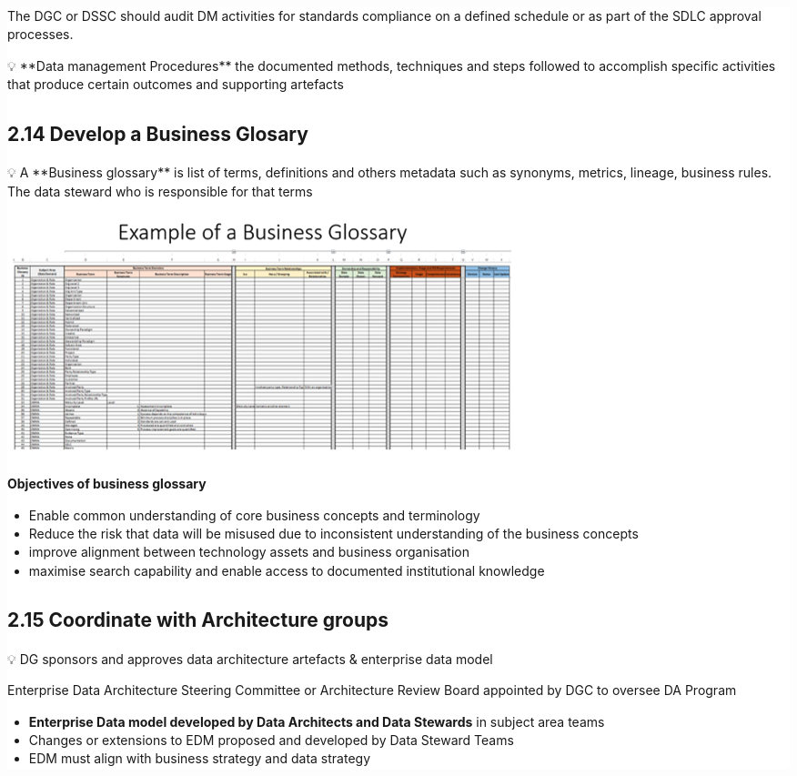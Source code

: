 The DGC or DSSC should audit DM activities for standards compliance on a defined schedule or as part of the SDLC approval processes.

<aside>
💡 **Data management Procedures** the documented methods, techniques and steps followed to accomplish specific activities that produce certain outcomes and supporting artefacts

</aside>

## 2.14 Develop a Business Glosary

<aside>
💡 A **Business glossary** is list of terms, definitions and others metadata such as synonyms, metrics, lineage, business rules. The data steward who is responsible for that terms

</aside>

![Screenshot 2024-05-30 at 16.50.07.png](Chapter%203%20Data%20Governance%208887ec0e14464e6bb8cd44def44c4a16/Screenshot_2024-05-30_at_16.50.07.png)

**Objectives of business glossary**

- Enable common understanding of core business concepts and terminology
- Reduce the risk that data will be misused due to inconsistent understanding of the business concepts
- improve alignment between technology assets and business organisation
- maximise search capability and enable access to documented institutional knowledge

## 2.15 Coordinate with Architecture groups

<aside>
💡 DG sponsors and approves data architecture artefacts & enterprise data model

</aside>

Enterprise Data Architecture Steering Committee or Architecture Review Board appointed by DGC to oversee DA Program

- **Enterprise Data model developed by Data Architects and Data Stewards** in subject area teams
- Changes or extensions to EDM proposed and developed by Data Steward Teams
- EDM must align with business strategy and data strategy

